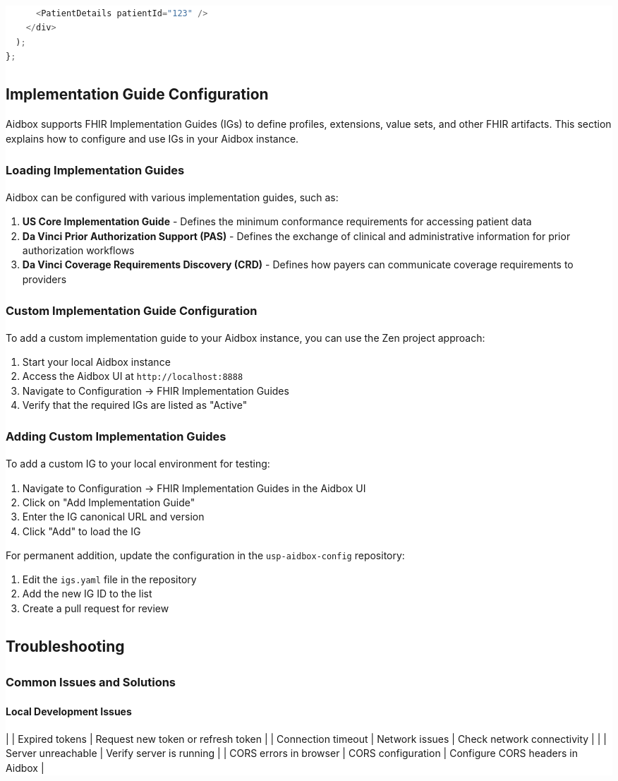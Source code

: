 ```typescript
      <PatientDetails patientId="123" />
    </div>
  );
};
```

## Implementation Guide Configuration

Aidbox supports FHIR Implementation Guides (IGs) to define profiles, extensions, value sets, and other FHIR artifacts. This section explains how to configure and use IGs in your Aidbox instance.

### Loading Implementation Guides

Aidbox can be configured with various implementation guides, such as:

1. **US Core Implementation Guide** - Defines the minimum conformance requirements for accessing patient data
2. **Da Vinci Prior Authorization Support (PAS)** - Defines the exchange of clinical and administrative information for prior authorization workflows
3. **Da Vinci Coverage Requirements Discovery (CRD)** - Defines how payers can communicate coverage requirements to providers

### Custom Implementation Guide Configuration

To add a custom implementation guide to your Aidbox instance, you can use the Zen project approach:

1. Start your local Aidbox instance
2. Access the Aidbox UI at `http://localhost:8888`
3. Navigate to Configuration → FHIR Implementation Guides
4. Verify that the required IGs are listed as "Active"

### Adding Custom Implementation Guides

To add a custom IG to your local environment for testing:

1. Navigate to Configuration → FHIR Implementation Guides in the Aidbox UI
2. Click on "Add Implementation Guide"
3. Enter the IG canonical URL and version
4. Click "Add" to load the IG

For permanent addition, update the configuration in the `usp-aidbox-config` repository:

1. Edit the `igs.yaml` file in the repository
2. Add the new IG ID to the list
3. Create a pull request for review

## Troubleshooting

### Common Issues and Solutions

#### Local Development Issues

| | Expired tokens | Request new token or refresh token |
| Connection timeout | Network issues | Check network connectivity |
| | Server unreachable | Verify server is running |
| CORS errors in browser | CORS configuration | Configure CORS headers in Aidbox |
